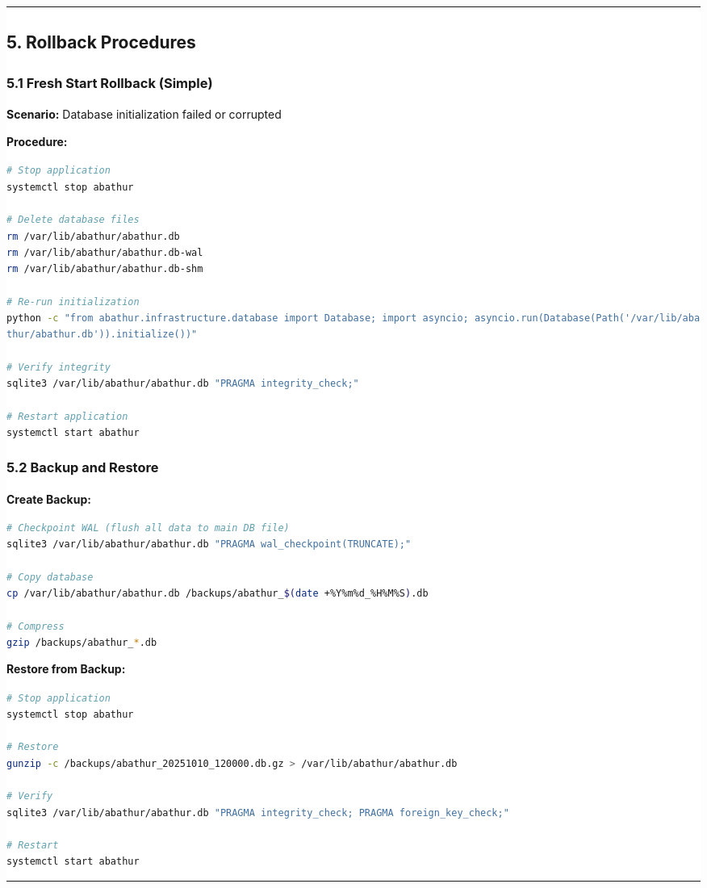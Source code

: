 
---

## 5. Rollback Procedures

### 5.1 Fresh Start Rollback (Simple)

**Scenario:** Database initialization failed or corrupted

**Procedure:**
```bash
# Stop application
systemctl stop abathur

# Delete database files
rm /var/lib/abathur/abathur.db
rm /var/lib/abathur/abathur.db-wal
rm /var/lib/abathur/abathur.db-shm

# Re-run initialization
python -c "from abathur.infrastructure.database import Database; import asyncio; asyncio.run(Database(Path('/var/lib/abathur/abathur.db')).initialize())"

# Verify integrity
sqlite3 /var/lib/abathur/abathur.db "PRAGMA integrity_check;"

# Restart application
systemctl start abathur
```

### 5.2 Backup and Restore

**Create Backup:**
```bash
# Checkpoint WAL (flush all data to main DB file)
sqlite3 /var/lib/abathur/abathur.db "PRAGMA wal_checkpoint(TRUNCATE);"

# Copy database
cp /var/lib/abathur/abathur.db /backups/abathur_$(date +%Y%m%d_%H%M%S).db

# Compress
gzip /backups/abathur_*.db
```

**Restore from Backup:**
```bash
# Stop application
systemctl stop abathur

# Restore
gunzip -c /backups/abathur_20251010_120000.db.gz > /var/lib/abathur/abathur.db

# Verify
sqlite3 /var/lib/abathur/abathur.db "PRAGMA integrity_check; PRAGMA foreign_key_check;"

# Restart
systemctl start abathur
```

---